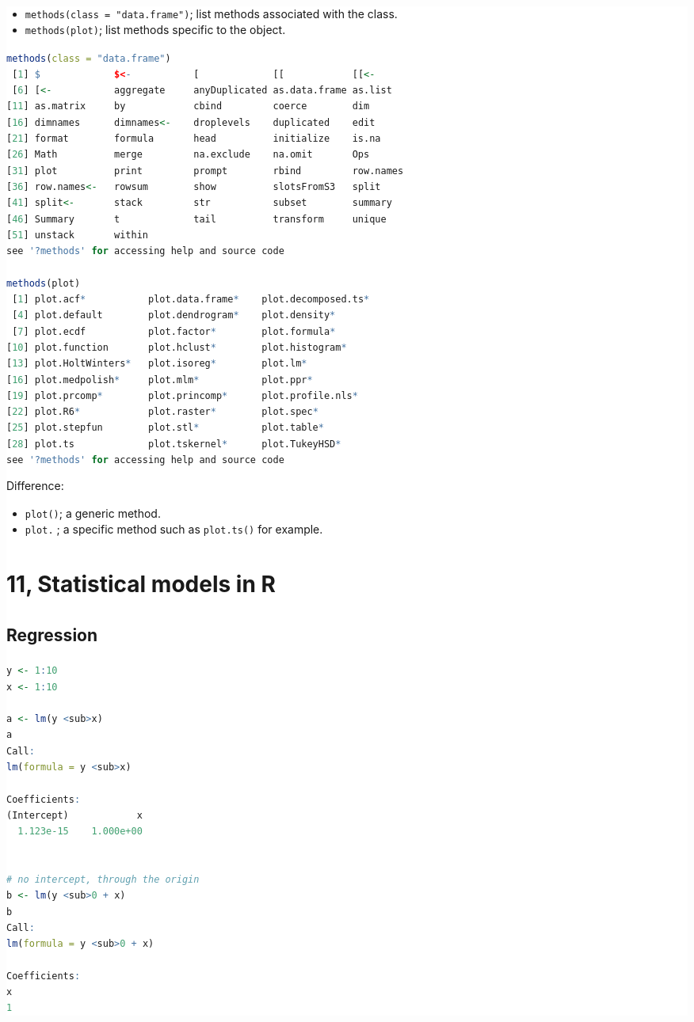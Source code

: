 - `methods(class = "data.frame")`; list methods associated with the class.
- `methods(plot)`; list methods specific to the object.

```r
methods(class = "data.frame")
 [1] $             $<-           [             [[            [[<-         
 [6] [<-           aggregate     anyDuplicated as.data.frame as.list      
[11] as.matrix     by            cbind         coerce        dim          
[16] dimnames      dimnames<-    droplevels    duplicated    edit         
[21] format        formula       head          initialize    is.na        
[26] Math          merge         na.exclude    na.omit       Ops          
[31] plot          print         prompt        rbind         row.names    
[36] row.names<-   rowsum        show          slotsFromS3   split        
[41] split<-       stack         str           subset        summary      
[46] Summary       t             tail          transform     unique       
[51] unstack       within       
see '?methods' for accessing help and source code

methods(plot)
 [1] plot.acf*           plot.data.frame*    plot.decomposed.ts*
 [4] plot.default        plot.dendrogram*    plot.density*      
 [7] plot.ecdf           plot.factor*        plot.formula*      
[10] plot.function       plot.hclust*        plot.histogram*    
[13] plot.HoltWinters*   plot.isoreg*        plot.lm*           
[16] plot.medpolish*     plot.mlm*           plot.ppr*          
[19] plot.prcomp*        plot.princomp*      plot.profile.nls*  
[22] plot.R6*            plot.raster*        plot.spec*         
[25] plot.stepfun        plot.stl*           plot.table*        
[28] plot.ts             plot.tskernel*      plot.TukeyHSD*     
see '?methods' for accessing help and source code
```

Difference:

- `plot()`; a generic method.
- `plot.` ; a specific method such as `plot.ts()` for example.

# 11, Statistical models in R

## Regression

```r
y <- 1:10
x <- 1:10

a <- lm(y <sub>x)
a
Call:
lm(formula = y <sub>x)

Coefficients:
(Intercept)            x  
  1.123e-15    1.000e+00  


# no intercept, through the origin
b <- lm(y <sub>0 + x)
b
Call:
lm(formula = y <sub>0 + x)

Coefficients:
x  
1  
```